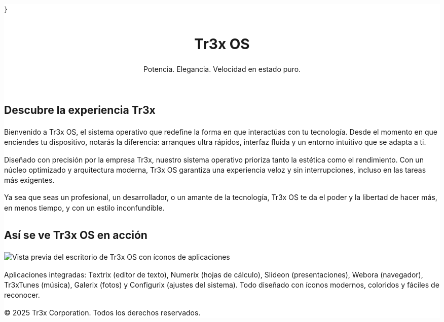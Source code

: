     }
  </style>
</head>
<body>
  <header>
    <h1>Tr3x OS</h1>
    <p>Potencia. Elegancia. Velocidad en estado puro.</p>
  </header>

  <section>
    <h2>Descubre la experiencia Tr3x</h2>
    <p>
      Bienvenido a <span class="highlight">Tr3x OS</span>, el sistema operativo que redefine la forma en que interactúas con tu tecnología. Desde el momento en que enciendes tu dispositivo, notarás la diferencia: <span class="highlight">arranques ultra rápidos</span>, <span class="highlight">interfaz fluida</span> y un entorno <span class="highlight">intuitivo</span> que se adapta a ti.
    </p>
    <p>
      Diseñado con precisión por la empresa <span class="highlight">Tr3x</span>, nuestro sistema operativo prioriza tanto la estética como el rendimiento. Con un núcleo optimizado y arquitectura moderna, <span class="highlight">Tr3x OS</span> garantiza una experiencia veloz y sin interrupciones, incluso en las tareas más exigentes.
    </p>
    <p>
      Ya sea que seas un profesional, un desarrollador, o un amante de la tecnología, <span class="highlight">Tr3x OS</span> te da el poder y la libertad de hacer más, en menos tiempo, y con un estilo inconfundible.
    </p>
  </section>

  <section class="preview">
    <h2>Así se ve Tr3x OS en acción</h2>
    <img src="/mnt/data/A_webpage_promoting_the_Tr3x_OS_operating_system_i.png" alt="Vista previa del escritorio de Tr3x OS con íconos de aplicaciones" />
    <p>
      Aplicaciones integradas: <span class="highlight">Textrix</span> (editor de texto), <span class="highlight">Numerix</span> (hojas de cálculo), <span class="highlight">Slideon</span> (presentaciones), <span class="highlight">Webora</span> (navegador), <span class="highlight">Tr3xTunes</span> (música), <span class="highlight">Galerix</span> (fotos) y <span class="highlight">Configurix</span> (ajustes del sistema). Todo diseñado con íconos modernos, coloridos y fáciles de reconocer.
    </p>
  </section>

  <footer>
    &copy; 2025 Tr3x Corporation. Todos los derechos reservados.
  </footer>
</body>
</html>
